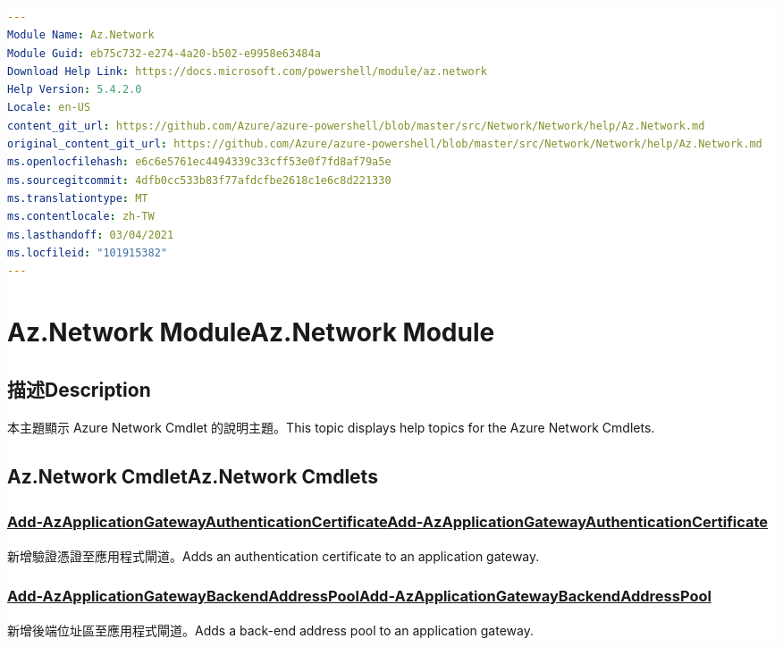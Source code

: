 ```yaml
---
Module Name: Az.Network
Module Guid: eb75c732-e274-4a20-b502-e9958e63484a
Download Help Link: https://docs.microsoft.com/powershell/module/az.network
Help Version: 5.4.2.0
Locale: en-US
content_git_url: https://github.com/Azure/azure-powershell/blob/master/src/Network/Network/help/Az.Network.md
original_content_git_url: https://github.com/Azure/azure-powershell/blob/master/src/Network/Network/help/Az.Network.md
ms.openlocfilehash: e6c6e5761ec4494339c33cff53e0f7fd8af79a5e
ms.sourcegitcommit: 4dfb0cc533b83f77afdcfbe2618c1e6c8d221330
ms.translationtype: MT
ms.contentlocale: zh-TW
ms.lasthandoff: 03/04/2021
ms.locfileid: "101915382"
---
```

# <span data-ttu-id="bbe1e-101">Az.Network Module</span><span class="sxs-lookup"><span data-stu-id="bbe1e-101">Az.Network Module</span></span>
## <span data-ttu-id="bbe1e-102">描述</span><span class="sxs-lookup"><span data-stu-id="bbe1e-102">Description</span></span>
<span data-ttu-id="bbe1e-103">本主題顯示 Azure Network Cmdlet 的說明主題。</span><span class="sxs-lookup"><span data-stu-id="bbe1e-103">This topic displays help topics for the Azure Network Cmdlets.</span></span>

## <span data-ttu-id="bbe1e-104">Az.Network Cmdlet</span><span class="sxs-lookup"><span data-stu-id="bbe1e-104">Az.Network Cmdlets</span></span>
### [<span data-ttu-id="bbe1e-105">Add-AzApplicationGatewayAuthenticationCertificate</span><span class="sxs-lookup"><span data-stu-id="bbe1e-105">Add-AzApplicationGatewayAuthenticationCertificate</span></span>](Add-AzApplicationGatewayAuthenticationCertificate.md)
<span data-ttu-id="bbe1e-106">新增驗證憑證至應用程式閘道。</span><span class="sxs-lookup"><span data-stu-id="bbe1e-106">Adds an authentication certificate to an application gateway.</span></span>

### [<span data-ttu-id="bbe1e-107">Add-AzApplicationGatewayBackendAddressPool</span><span class="sxs-lookup"><span data-stu-id="bbe1e-107">Add-AzApplicationGatewayBackendAddressPool</span></span>](Add-AzApplicationGatewayBackendAddressPool.md)
<span data-ttu-id="bbe1e-108">新增後端位址區至應用程式閘道。</span><span class="sxs-lookup"><span data-stu-id="bbe1e-108">Adds a back-end address pool to an application gateway.</span></span>
